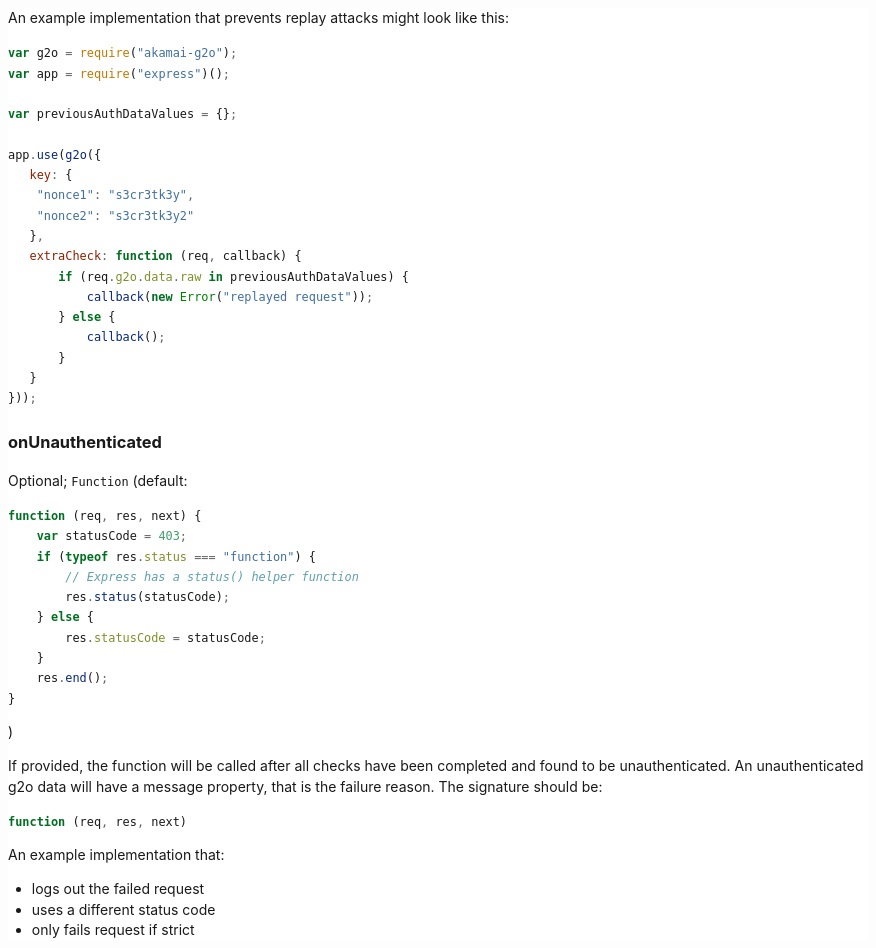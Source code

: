 An example implementation that prevents replay attacks might look like this:

```javascript
var g2o = require("akamai-g2o");
var app = require("express")();

var previousAuthDataValues = {};

app.use(g2o({
   key: {
    "nonce1": "s3cr3tk3y",
    "nonce2": "s3cr3tk3y2"
   },
   extraCheck: function (req, callback) {
       if (req.g2o.data.raw in previousAuthDataValues) {
           callback(new Error("replayed request"));
       } else {
           callback();
       }
   }
}));
```

### onUnauthenticated

Optional; `Function` (default: 

```javascript
function (req, res, next) {
    var statusCode = 403;
    if (typeof res.status === "function") {
        // Express has a status() helper function
        res.status(statusCode);
    } else {
        res.statusCode = statusCode;
    }
    res.end();
}
```

)

If provided, the function will be called after all checks have been completed and found to be unauthenticated.
An unauthenticated g2o data will have a message property, that is the failure reason. The signature should be:

```javascript
function (req, res, next)
```

An example implementation that:

- logs out the failed request
- uses a different status code
- only fails request if strict
